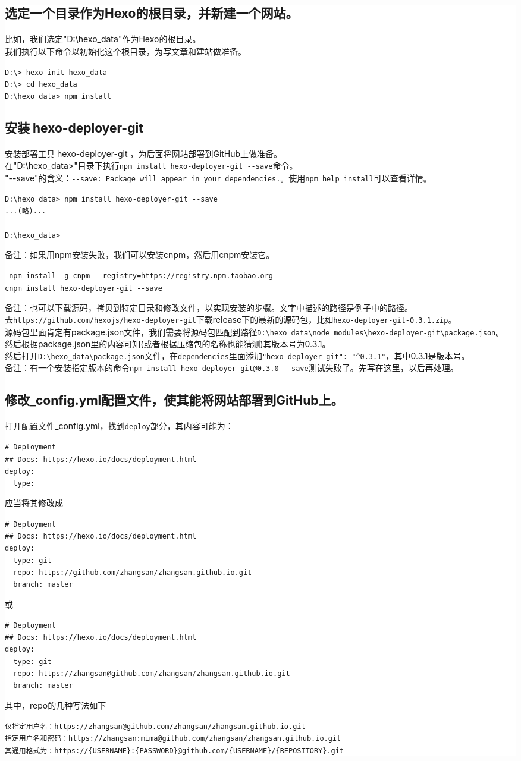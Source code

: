 ## 选定一个目录作为Hexo的根目录，并新建一个网站。  

比如，我们选定"D:\hexo_data"作为Hexo的根目录。  
我们执行以下命令以初始化这个根目录，为写文章和建站做准备。  
```
D:\> hexo init hexo_data
D:\> cd hexo_data
D:\hexo_data> npm install
```

## 安装 hexo-deployer-git  

安装部署工具 hexo-deployer-git ，为后面将网站部署到GitHub上做准备。  
在"D:\hexo_data>"目录下执行`npm install hexo-deployer-git --save`命令。  
"--save"的含义：`--save: Package will appear in your dependencies.`。使用`npm help install`可以查看详情。  
```
D:\hexo_data> npm install hexo-deployer-git --save
...(略)...

D:\hexo_data>
```
备注：如果用npm安装失败，我们可以安装[cnpm](http://npm.taobao.org/)，然后用cnpm安装它。  
```
 npm install -g cnpm --registry=https://registry.npm.taobao.org
cnpm install hexo-deployer-git --save
```
备注：也可以下载源码，拷贝到特定目录和修改文件，以实现安装的步骤。文字中描述的路径是例子中的路径。  
去`https://github.com/hexojs/hexo-deployer-git`下载release下的最新的源码包，比如`hexo-deployer-git-0.3.1.zip`。  
源码包里面肯定有package.json文件，我们需要将源码包匹配到路径`D:\hexo_data\node_modules\hexo-deployer-git\package.json`。  
然后根据package.json里的内容可知(或者根据压缩包的名称也能猜测)其版本号为0.3.1。  
然后打开`D:\hexo_data\package.json`文件，在`dependencies`里面添加`"hexo-deployer-git": "^0.3.1"`，其中0.3.1是版本号。  
备注：有一个安装指定版本的命令`npm install hexo-deployer-git@0.3.0 --save`测试失败了。先写在这里，以后再处理。  

## 修改_config.yml配置文件，使其能将网站部署到GitHub上。  

打开配置文件_config.yml，找到`deploy`部分，其内容可能为：  
```
# Deployment
## Docs: https://hexo.io/docs/deployment.html
deploy:
  type:
```
应当将其修改成  
```
# Deployment
## Docs: https://hexo.io/docs/deployment.html
deploy:
  type: git
  repo: https://github.com/zhangsan/zhangsan.github.io.git
  branch: master
```
或  
```
# Deployment
## Docs: https://hexo.io/docs/deployment.html
deploy:
  type: git
  repo: https://zhangsan@github.com/zhangsan/zhangsan.github.io.git
  branch: master
```
其中，repo的几种写法如下  
```
仅指定用户名：https://zhangsan@github.com/zhangsan/zhangsan.github.io.git
指定用户名和密码：https://zhangsan:mima@github.com/zhangsan/zhangsan.github.io.git
其通用格式为：https://{USERNAME}:{PASSWORD}@github.com/{USERNAME}/{REPOSITORY}.git
```